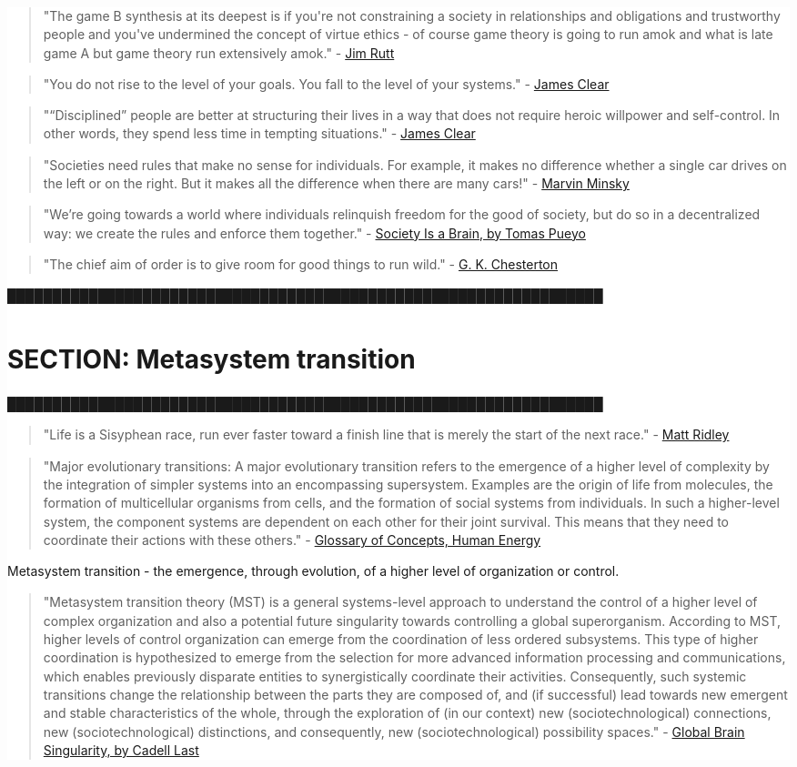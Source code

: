 > "The game B synthesis at its deepest is if you're not constraining a society in relationships and obligations and trustworthy people and you've undermined the concept of virtue ethics - of course game theory is going to run amok and what is late game A but game theory run extensively amok." - [Jim Rutt](https://youtu.be/vUwlp6R57p0?t=1259)

> "You do not rise to the level of your goals. You fall to the level of your systems." - [James Clear](https://www.goodreads.com/quotes/9536717-you-do-not-rise-to-the-level-of-your-goals)

> "“Disciplined” people are better at structuring their lives in a way that does not require heroic willpower and self-control. In other words, they spend less time in tempting situations." - [James Clear](https://www.goodreads.com/quotes/9941975-when-scientists-analyze-people-who-appear-to-have-tremendous-self-control)

> "Societies need rules that make no sense for individuals. For example, it makes no difference whether a single car drives on the left or on the right. But it makes all the difference when there are many cars!" - [Marvin Minsky](https://www.azquotes.com/quote/699378)

> "We’re going towards a world where individuals relinquish freedom for the good of society, but do so in a decentralized way: we create the rules and enforce them together." - [Society Is a Brain, by Tomas Pueyo](https://unchartedterritories.tomaspueyo.com/p/society-is-a-brain?r=36xnz&utm_campaign=post&utm_medium=web#:~:text=we%E2%80%99re%20going%20towards%20a%20world%20where%20individuals%20relinquish%20freedom%20for%20the%20good%20of%20society%2C%20but%20do%20so%20in%20a%20decentralized%20way%3A%20we%20create%20the%20rules%20and%20enforce%20them%20together.)

> "The chief aim of order is to give room for good things to run wild." - [G. K. Chesterton](https://www.studiometis.co/#:~:text=The%20chief%20aim%20of%20order%20is%20to%20give%20room%20for%20good%20things%20to%20run%20wild.)

██████████████████████████████████████████████████████████████████
# SECTION: Metasystem transition
██████████████████████████████████████████████████████████████████

> "Life is a Sisyphean race, run ever faster toward a finish line that is merely the start of the next race." - [Matt Ridley](https://www.azquotes.com/quote/368256)

> "Major evolutionary transitions: A major evolutionary transition refers to the emergence of a higher level of complexity by the integration of simpler systems into an encompassing supersystem. Examples are the origin of life from molecules, the formation of multicellular organisms from cells, and the formation of social systems from individuals. In such a higher-level system, the component systems are dependent on each other for their joint survival. This means that they need to coordinate their actions with these others." - [Glossary of Concepts, Human Energy](https://www.humanenergy.io/glossary)

Metasystem transition - the emergence, through evolution, of a higher level of organization or control.

> "Metasystem transition theory (MST) is a general systems-level approach to understand the control of a higher level of complex organization and also a potential future singularity towards controlling a global superorganism. According to MST, higher levels of control organization can emerge from the coordination of less ordered subsystems. This type of higher coordination is hypothesized to emerge from the selection for more advanced information processing and communications, which enables previously disparate entities to synergistically coordinate their activities. Consequently, such systemic transitions change the relationship between the parts they are composed of, and (if successful) lead towards new emergent and stable characteristics of the whole, through the exploration of (in our context) new (sociotechnological) connections, new (sociotechnological) distinctions, and consequently, new (sociotechnological) possibility spaces." - [Global Brain Singularity, by Cadell Last](https://cadelllast.files.wordpress.com/2018/11/phd-thesis-articles-pdf.pdf)
